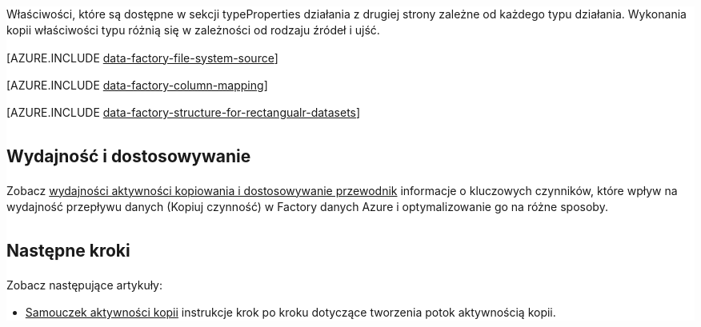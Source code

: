 Właściwości, które są dostępne w sekcji typeProperties działania z drugiej strony zależne od każdego typu działania. Wykonania kopii właściwości typu różnią się w zależności od rodzaju źródeł i ujść.

[AZURE.INCLUDE [data-factory-file-system-source](../../includes/data-factory-file-system-source.md)]   

[AZURE.INCLUDE [data-factory-column-mapping](../../includes/data-factory-column-mapping.md)]

[AZURE.INCLUDE [data-factory-structure-for-rectangualr-datasets](../../includes/data-factory-structure-for-rectangualr-datasets.md)]

## <a name="performance-and-tuning"></a>Wydajność i dostosowywanie  
Zobacz [wydajności aktywności kopiowania i dostosowywanie przewodnik](data-factory-copy-activity-performance.md) informacje o kluczowych czynników, które wpływ na wydajność przepływu danych (Kopiuj czynność) w Factory danych Azure i optymalizowanie go na różne sposoby.

## <a name="next-steps"></a>Następne kroki
Zobacz następujące artykuły: 

- [Samouczek aktywności kopii](data-factory-copy-data-from-azure-blob-storage-to-sql-database.md) instrukcje krok po kroku dotyczące tworzenia potok aktywnością kopii. 
